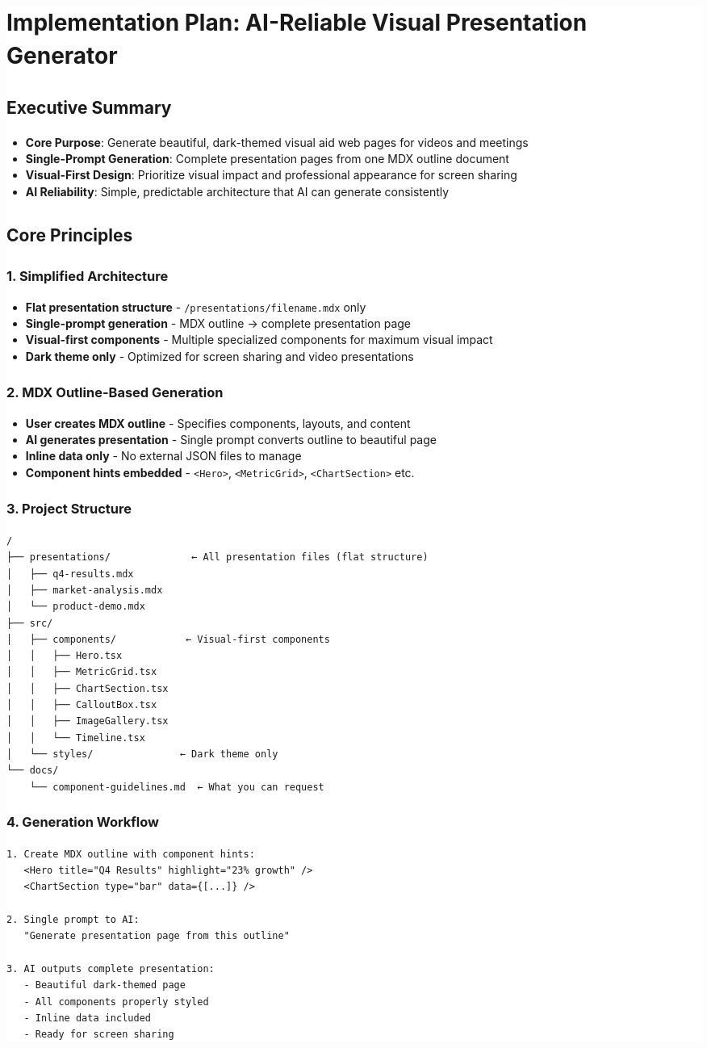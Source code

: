 # Implementation Plan: AI-Reliable Visual Presentation Generator

## Executive Summary
- **Core Purpose**: Generate beautiful, dark-themed visual aid web pages for videos and meetings
- **Single-Prompt Generation**: Complete presentation pages from one MDX outline document
- **Visual-First Design**: Prioritize visual impact and professional appearance for screen sharing
- **AI Reliability**: Simple, predictable architecture that AI can generate consistently

## Core Principles

### 1. **Simplified Architecture**
- **Flat presentation structure** - `/presentations/filename.mdx` only
- **Single-prompt generation** - MDX outline → complete presentation page
- **Visual-first components** - Multiple specialized components for maximum visual impact
- **Dark theme only** - Optimized for screen sharing and video presentations

### 2. **MDX Outline-Based Generation**
- **User creates MDX outline** - Specifies components, layouts, and content
- **AI generates presentation** - Single prompt converts outline to beautiful page
- **Inline data only** - No external JSON files to manage
- **Component hints embedded** - `<Hero>`, `<MetricGrid>`, `<ChartSection>` etc.

### 3. **Project Structure**
```
/
├── presentations/              ← All presentation files (flat structure)
│   ├── q4-results.mdx
│   ├── market-analysis.mdx
│   └── product-demo.mdx
├── src/
│   ├── components/            ← Visual-first components
│   │   ├── Hero.tsx
│   │   ├── MetricGrid.tsx
│   │   ├── ChartSection.tsx
│   │   ├── CalloutBox.tsx
│   │   ├── ImageGallery.tsx
│   │   └── Timeline.tsx
│   └── styles/               ← Dark theme only
└── docs/
    └── component-guidelines.md  ← What you can request
```

### 4. **Generation Workflow**
```
1. Create MDX outline with component hints:
   <Hero title="Q4 Results" highlight="23% growth" />
   <ChartSection type="bar" data={[...]} />
   
2. Single prompt to AI:
   "Generate presentation page from this outline"
   
3. AI outputs complete presentation:
   - Beautiful dark-themed page
   - All components properly styled
   - Inline data included
   - Ready for screen sharing
```
